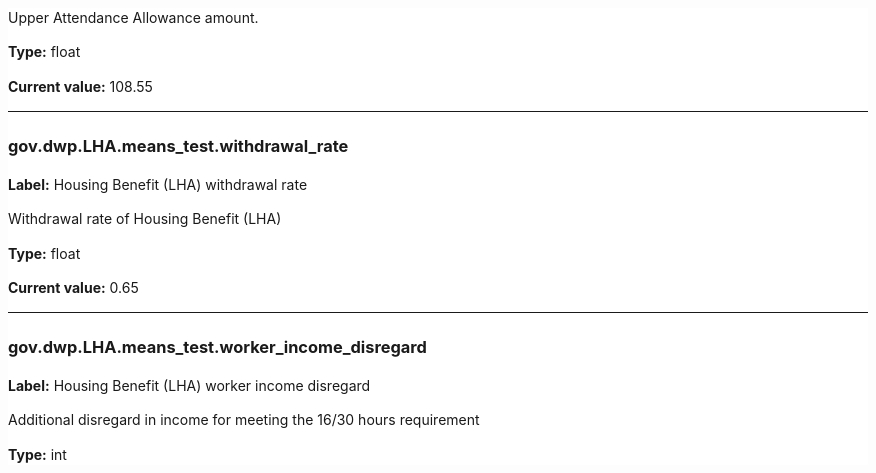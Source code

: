 Upper Attendance Allowance amount.

**Type:** float

**Current value:** 108.55

---

### gov.dwp.LHA.means_test.withdrawal_rate
**Label:** Housing Benefit (LHA) withdrawal rate

Withdrawal rate of Housing Benefit (LHA)

**Type:** float

**Current value:** 0.65

---

### gov.dwp.LHA.means_test.worker_income_disregard
**Label:** Housing Benefit (LHA) worker income disregard

Additional disregard in income for meeting the 16/30 hours requirement

**Type:** int

